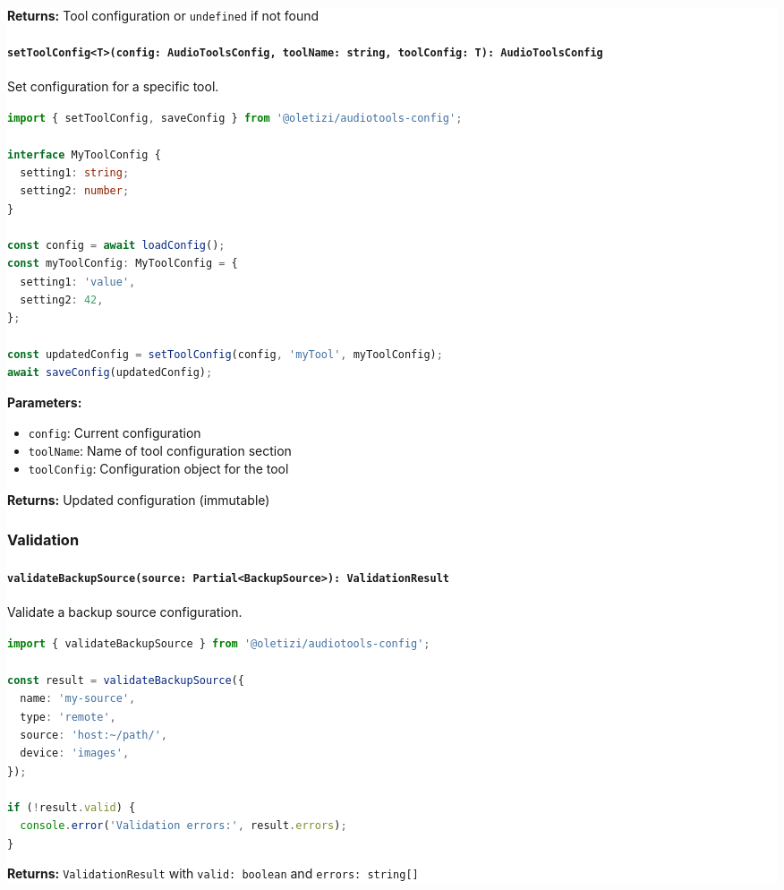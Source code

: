 **Returns:** Tool configuration or `undefined` if not found

#### `setToolConfig<T>(config: AudioToolsConfig, toolName: string, toolConfig: T): AudioToolsConfig`

Set configuration for a specific tool.

```typescript
import { setToolConfig, saveConfig } from '@oletizi/audiotools-config';

interface MyToolConfig {
  setting1: string;
  setting2: number;
}

const config = await loadConfig();
const myToolConfig: MyToolConfig = {
  setting1: 'value',
  setting2: 42,
};

const updatedConfig = setToolConfig(config, 'myTool', myToolConfig);
await saveConfig(updatedConfig);
```

**Parameters:**
- `config`: Current configuration
- `toolName`: Name of tool configuration section
- `toolConfig`: Configuration object for the tool

**Returns:** Updated configuration (immutable)

### Validation

#### `validateBackupSource(source: Partial<BackupSource>): ValidationResult`

Validate a backup source configuration.

```typescript
import { validateBackupSource } from '@oletizi/audiotools-config';

const result = validateBackupSource({
  name: 'my-source',
  type: 'remote',
  source: 'host:~/path/',
  device: 'images',
});

if (!result.valid) {
  console.error('Validation errors:', result.errors);
}
```

**Returns:** `ValidationResult` with `valid: boolean` and `errors: string[]`
